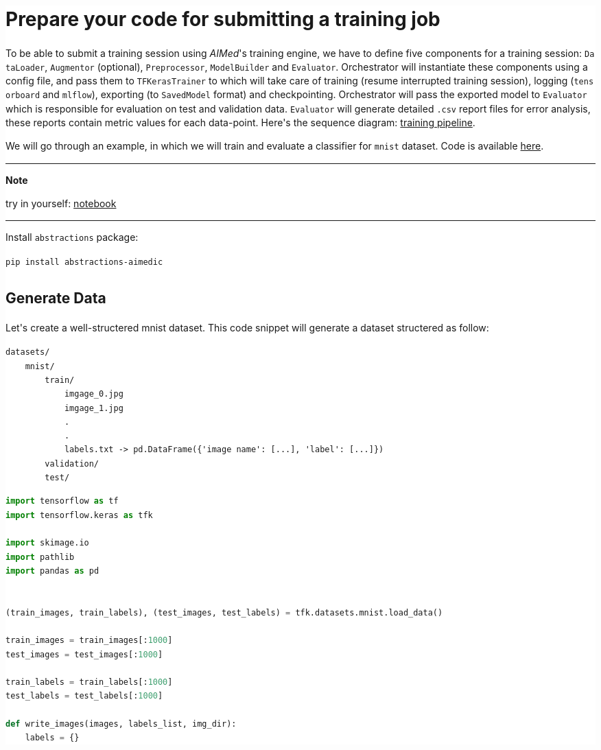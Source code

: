 # Prepare your code for submitting a training job

To be able to submit a training session using *AIMed*'s training engine, we have to define five components for a training session: `DataLoader`, `Augmentor` (optional), `Preprocessor`, `ModelBuilder` and `Evaluator`. Orchestrator will instantiate these components using a config file, and pass them to `TFKerasTrainer` to which will take care of training (resume interrupted training session), logging (`tensorboard` and `mlflow`), exporting (to `SavedModel` format) and checkpointing. Orchestrator will pass the exported model to `Evaluator` which is responsible for evaluation on test and validation data. `Evaluator` will generate detailed `.csv` report files for error analysis, these reports contain metric values for each data-point. Here's the sequence diagram: [training pipeline](https://miro.com/app/board/o9J_lmFWJy8=/?invite_link_id=789107961780).

We will go through an example, in which we will train and evaluate a classifier for `mnist` dataset. Code is available [here](https://github.com/iamsoroush/mnist-test.git).

---
**Note**

try in yourself: [notebook](https://colab.research.google.com/drive/1hNinB5b8qNNyt6UzWeDYDNGBA0G36VVK?usp=sharing)

---

Install `abstractions` package:

```shell
pip install abstractions-aimedic
```

## Generate Data

Let's create a well-structered mnist dataset. This code snippet will generate a dataset structered as follow:

```
datasets/
    mnist/
        train/
            imgage_0.jpg
            imgage_1.jpg
            .
            .
            labels.txt -> pd.DataFrame({'image name': [...], 'label': [...]})
        validation/
        test/
```

```python
import tensorflow as tf
import tensorflow.keras as tfk

import skimage.io
import pathlib
import pandas as pd


(train_images, train_labels), (test_images, test_labels) = tfk.datasets.mnist.load_data()

train_images = train_images[:1000]
test_images = test_images[:1000]

train_labels = train_labels[:1000]
test_labels = test_labels[:1000]

def write_images(images, labels_list, img_dir):
    labels = {}
```